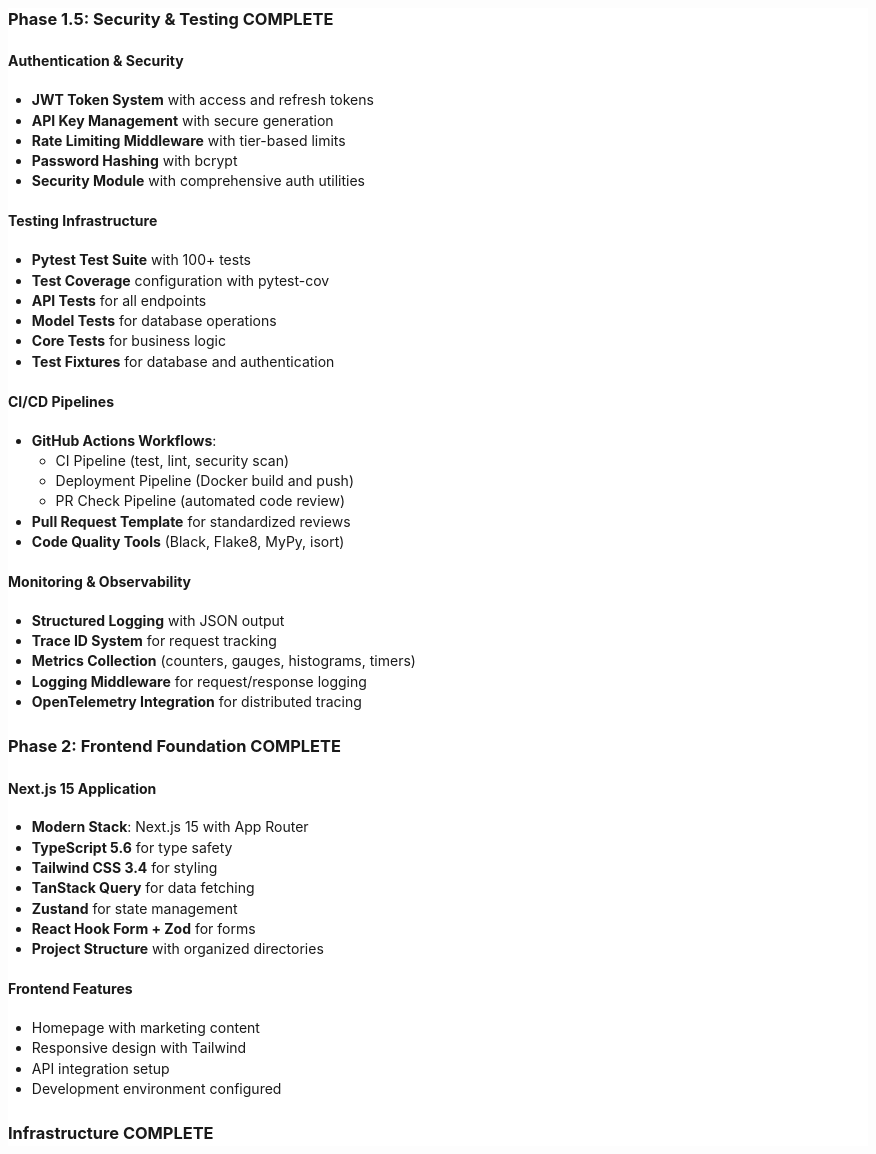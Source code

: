 ### Phase 1.5: Security & Testing  COMPLETE

#### Authentication & Security
- **JWT Token System** with access and refresh tokens
- **API Key Management** with secure generation
- **Rate Limiting Middleware** with tier-based limits
- **Password Hashing** with bcrypt
- **Security Module** with comprehensive auth utilities

#### Testing Infrastructure
- **Pytest Test Suite** with 100+ tests
- **Test Coverage** configuration with pytest-cov
- **API Tests** for all endpoints
- **Model Tests** for database operations
- **Core Tests** for business logic
- **Test Fixtures** for database and authentication

#### CI/CD Pipelines
- **GitHub Actions Workflows**:
  - CI Pipeline (test, lint, security scan)
  - Deployment Pipeline (Docker build and push)
  - PR Check Pipeline (automated code review)
- **Pull Request Template** for standardized reviews
- **Code Quality Tools** (Black, Flake8, MyPy, isort)

#### Monitoring & Observability
- **Structured Logging** with JSON output
- **Trace ID System** for request tracking
- **Metrics Collection** (counters, gauges, histograms, timers)
- **Logging Middleware** for request/response logging
- **OpenTelemetry Integration** for distributed tracing

### Phase 2: Frontend Foundation  COMPLETE

#### Next.js 15 Application
- **Modern Stack**: Next.js 15 with App Router
- **TypeScript 5.6** for type safety
- **Tailwind CSS 3.4** for styling
- **TanStack Query** for data fetching
- **Zustand** for state management
- **React Hook Form + Zod** for forms
- **Project Structure** with organized directories

#### Frontend Features
- Homepage with marketing content
- Responsive design with Tailwind
- API integration setup
- Development environment configured

### Infrastructure  COMPLETE
